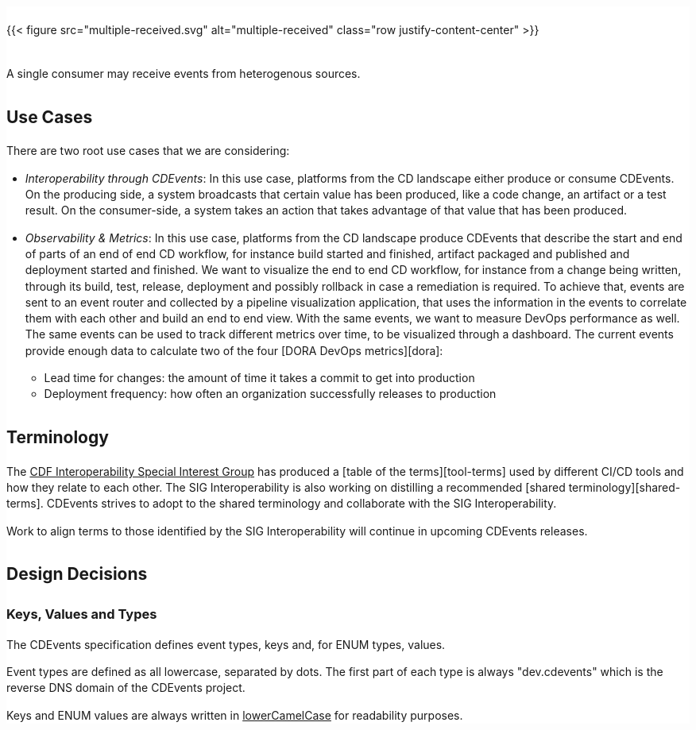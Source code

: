 \
{{< figure src="multiple-received.svg" alt="multiple-received" class="row justify-content-center" >}}

\
A single consumer may receive events from heterogenous sources.

## Use Cases

There are two root use cases that we are considering:

- *Interoperability through CDEvents*: In this use case, platforms from the CD landscape either produce or consume CDEvents. On the producing side, a system broadcasts that certain value has been produced, like a code change, an artifact or a test result. On the consumer-side, a system takes an action that takes advantage of that value that has been produced.

- *Observability & Metrics*: In this use case, platforms from the CD landscape produce CDEvents that describe the start and end of parts of an end of end CD workflow, for instance build started and finished, artifact packaged and
  published and deployment started and finished. We want to visualize the end to end CD workflow, for instance from a change being written, through its build, test, release, deployment and possibly rollback in case a remediation is
  required. To achieve that, events are sent to an event router and collected by a pipeline visualization application, that uses the information in the events to correlate them with each other and build an end to end view. With the same events, we want to measure DevOps performance as well. The same events can be used to track different metrics over time, to be visualized through a dashboard. The current events provide enough data to calculate two of the four [DORA DevOps metrics][dora]:

  - Lead time for changes: the amount of time it takes a commit to get into production
  - Deployment frequency: how often an organization successfully releases to production

## Terminology

The [CDF Interoperability Special Interest Group][sig-interop] has produced a [table of the terms][tool-terms] used by different CI/CD tools and how they relate to each other. The SIG Interoperability is also working on distilling a
recommended [shared terminology][shared-terms]. CDEvents strives to adopt to the shared terminology and collaborate with the SIG Interoperability.

Work to align terms to those identified by the SIG Interoperability will continue in upcoming CDEvents releases.

## Design Decisions

### Keys, Values and Types

The CDEvents specification defines event types, keys and, for ENUM types, values.

Event types are defined as all lowercase, separated by dots. The first part of each type is always "dev.cdevents" which is the reverse DNS domain of the CDEvents project.

Keys and ENUM values are always written in [lowerCamelCase](https://en.wikipedia.org/wiki/Camel_case) for readability purposes.


[workstream]: https://github.com/cdfoundation/sig-interoperability/tree/master/workstreams/archived/events_in_cicd
[sig-interop]: https://github.com/cdfoundation/sig-interoperability
[sig-events]: https://github.com/cdfoundation/sig-events/
[whitepaper]: https://cd.foundation/blog/2022/06/07/cdevents-publishes-first-whitepaper/
[ce-design-goals]: https://github.com/cloudevents/spec/blob/v1.0.2/cloudevents/primer.md#design-goals
[ce-partitioning]: https://github.com/cloudevents/spec/blob/v1.0.1/extensions/partitioning.md